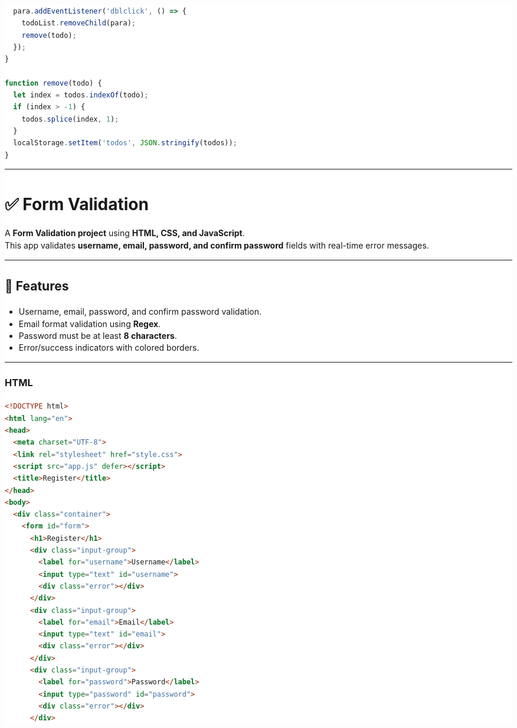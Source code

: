 ```js
  para.addEventListener('dblclick', () => {
    todoList.removeChild(para);
    remove(todo);
  });
}

function remove(todo) {
  let index = todos.indexOf(todo);
  if (index > -1) {
    todos.splice(index, 1);
  }
  localStorage.setItem('todos', JSON.stringify(todos));
}
```

---

# ✅ Form Validation  

A **Form Validation project** using **HTML, CSS, and JavaScript**.  
This app validates **username, email, password, and confirm password** fields with real-time error messages.  

---

## 📌 Features  
- Username, email, password, and confirm password validation.  
- Email format validation using **Regex**.  
- Password must be at least **8 characters**.  
- Error/success indicators with colored borders.  

---


### HTML
```html
<!DOCTYPE html>
<html lang="en">
<head>
  <meta charset="UTF-8">
  <link rel="stylesheet" href="style.css">
  <script src="app.js" defer></script>
  <title>Register</title>
</head>
<body>
  <div class="container">
    <form id="form">
      <h1>Register</h1>
      <div class="input-group">
        <label for="username">Username</label>
        <input type="text" id="username">
        <div class="error"></div>
      </div>
      <div class="input-group">
        <label for="email">Email</label>
        <input type="text" id="email">
        <div class="error"></div>
      </div>
      <div class="input-group">
        <label for="password">Password</label>
        <input type="password" id="password">
        <div class="error"></div>
      </div>
```